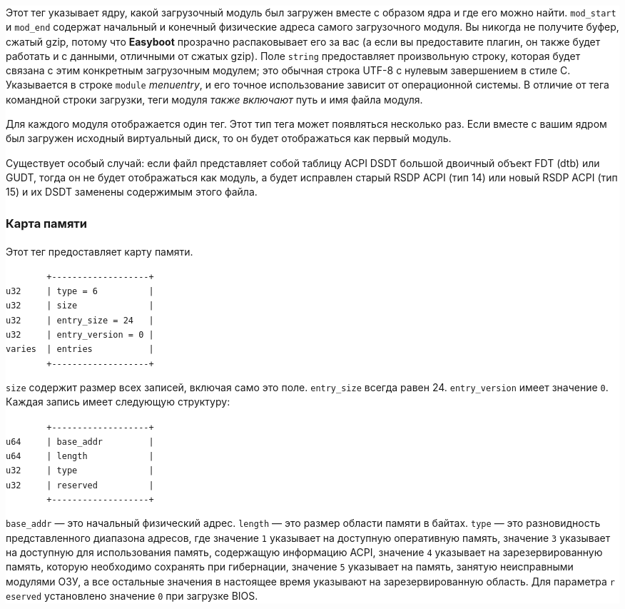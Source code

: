Этот тег указывает ядру, какой загрузочный модуль был загружен вместе с образом ядра и где его можно найти. `mod_start` и `mod_end`
содержат начальный и конечный физические адреса самого загрузочного модуля. Вы никогда не получите буфер, сжатый gzip, потому что
**Easyboot** прозрачно распаковывает его за вас (а если вы предоставите плагин, он также будет работать и с данными, отличными от
сжатых gzip). Поле `string` предоставляет произвольную строку, которая будет связана с этим конкретным загрузочным модулем; это
обычная строка UTF-8 с нулевым завершением в стиле C. Указывается в строке `module` *menuentry*, и его точное использование зависит
от операционной системы. В отличие от тега командной строки загрузки, теги модуля *также включают* путь и имя файла модуля.

Для каждого модуля отображается один тег. Этот тип тега может появляться несколько раз. Если вместе с вашим ядром был загружен
исходный виртуальный диск, то он будет отображаться как первый модуль.

Существует особый случай: если файл представляет собой таблицу ACPI DSDT большой двоичный объект FDT (dtb) или GUDT, тогда он не
будет отображаться как модуль, а будет исправлен старый RSDP ACPI (тип 14) или новый RSDP ACPI (тип 15) и их DSDT заменены
содержимым этого файла.

### Карта памяти

Этот тег предоставляет карту памяти.

```
        +-------------------+
u32     | type = 6          |
u32     | size              |
u32     | entry_size = 24   |
u32     | entry_version = 0 |
varies  | entries           |
        +-------------------+
```

`size` содержит размер всех записей, включая само это поле. `entry_size` всегда равен 24. `entry_version` имеет значение `0`.
Каждая запись имеет следующую структуру:

```
        +-------------------+
u64     | base_addr         |
u64     | length            |
u32     | type              |
u32     | reserved          |
        +-------------------+
```

`base_addr` — это начальный физический адрес. `length` — это размер области памяти в байтах. `type` — это разновидность
представленного диапазона адресов, где значение `1` указывает на доступную оперативную память, значение `3` указывает на доступную
для использования память, содержащую информацию ACPI, значение `4` указывает на зарезервированную память, которую необходимо
сохранять при гибернации, значение `5` указывает на память, занятую неисправными модулями ОЗУ, а все остальные значения в настоящее
время указывают на зарезервированную область. Для параметра `reserved` установлено значение `0` при загрузке BIOS.
